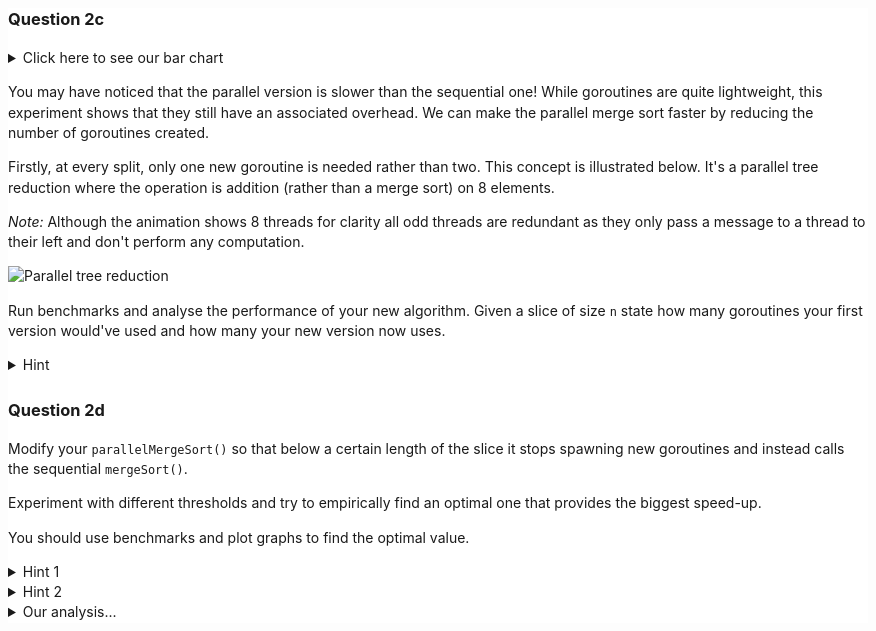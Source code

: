 ### Question 2c

<details><summary>Click here to see our bar chart</summary></details>

You may have noticed that the parallel version is slower than the sequential one! While goroutines are quite lightweight, this experiment shows that they still have an associated overhead. We can make the parallel merge sort faster by reducing the number of goroutines created.

Firstly, at every split, only one new goroutine is needed rather than two. This concept is illustrated below. It's a parallel tree reduction where the operation is addition (rather than a merge sort) on 8 elements.

*Note:* Although the animation shows 8 threads for clarity all odd threads are redundant as they only pass a message to a thread to their left and don't perform any computation.

![Parallel tree reduction](https://upload.wikimedia.org/wikipedia/commons/e/ee/Binomial_tree.gif)

Run benchmarks and analyse the performance of your new algorithm. Given a slice of size `n` state how many goroutines your first version would've used and how many your new version now uses.

<details><summary>Hint</summary></details>

### Question 2d

Modify your `parallelMergeSort()` so that below a certain length of the slice it stops spawning new goroutines and instead calls the sequential `mergeSort()`.

Experiment with different thresholds and try to empirically find an optimal one that provides the biggest speed-up.

You should use benchmarks and plot graphs to find the optimal value.


<details><summary>Hint 1</summary></details>


<details><summary>Hint 2</summary></details>


<details><summary>Our analysis...</summary></details>
